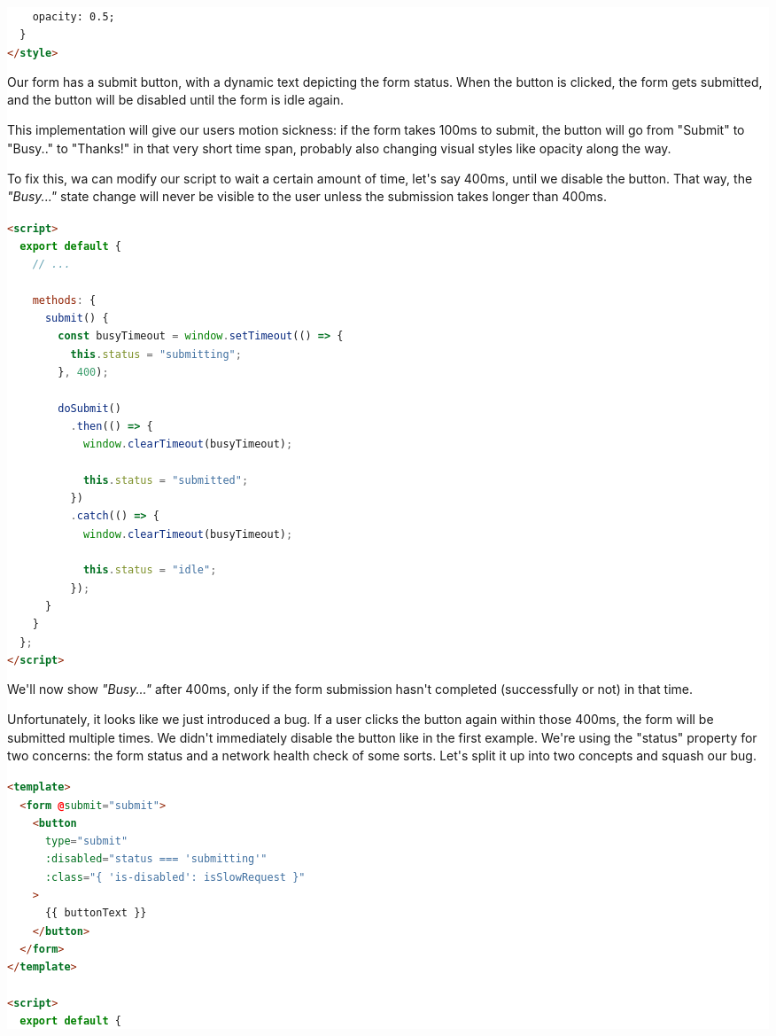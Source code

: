 ```html
    opacity: 0.5;
  }
</style>
```

Our form has a submit button, with a dynamic text depicting the form status. When the button is clicked, the form gets submitted, and the button will be disabled until the form is idle again.

This implementation will give our users motion sickness: if the form takes 100ms to submit, the button will go from "Submit" to "Busy.." to "Thanks!" in that very short time span, probably also changing visual styles like opacity along the way.

To fix this, wa can modify our script to wait a certain amount of time, let's say 400ms, until we disable the button. That way, the _"Busy..."_ state change will never be visible to the user unless the submission takes longer than 400ms.

```html
<script>
  export default {
    // ...

    methods: {
      submit() {
        const busyTimeout = window.setTimeout(() => {
          this.status = "submitting";
        }, 400);

        doSubmit()
          .then(() => {
            window.clearTimeout(busyTimeout);

            this.status = "submitted";
          })
          .catch(() => {
            window.clearTimeout(busyTimeout);

            this.status = "idle";
          });
      }
    }
  };
</script>
```

We'll now show _"Busy..."_ after 400ms, only if the form submission hasn't completed (successfully or not) in that time.

Unfortunately, it looks like we just introduced a bug. If a user clicks the button again within those 400ms, the form will be submitted multiple times. We didn't immediately disable the button like in the first example. We're using the "status" property for two concerns: the form status and a network health check of some sorts. Let's split it up into two concepts and squash our bug.

```html
<template>
  <form @submit="submit">
    <button
      type="submit"
      :disabled="status === 'submitting'"
      :class="{ 'is-disabled': isSlowRequest }"
    >
      {{ buttonText }}
    </button>
  </form>
</template>

<script>
  export default {
```